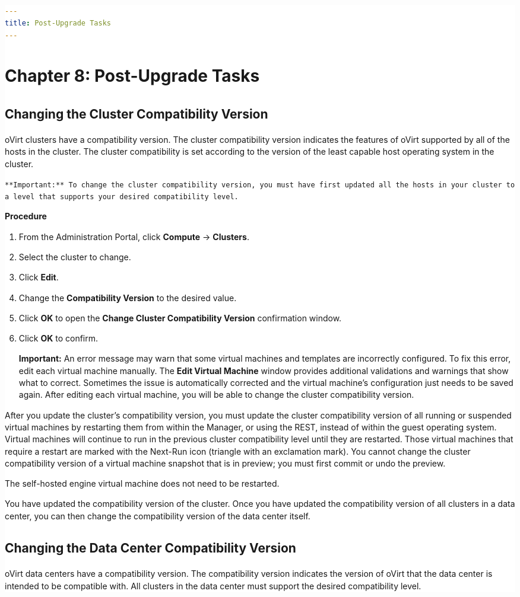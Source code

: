 ```yaml
---
title: Post-Upgrade Tasks
---
```


# Chapter 8: Post-Upgrade Tasks

## Changing the Cluster Compatibility Version

oVirt clusters have a compatibility version. The cluster compatibility version indicates the features of oVirt supported by all of the hosts in the cluster. The cluster compatibility is set according to the version of the least capable host operating system in the cluster.

    **Important:** To change the cluster compatibility version, you must have first updated all the hosts in your cluster to a level that supports your desired compatibility level.

**Procedure**

1. From the Administration Portal, click **Compute** &rarr; **Clusters**.

2. Select the cluster to change.

3. Click **Edit**.

4. Change the **Compatibility Version** to the desired value.

5. Click **OK** to open the **Change Cluster Compatibility Version** confirmation window.

6. Click **OK** to confirm.

    **Important:** An error message may warn that some virtual machines and templates are incorrectly configured. To fix this error, edit each virtual machine manually. The **Edit Virtual Machine** window provides additional validations and warnings that show what to correct. Sometimes the issue is automatically corrected and the virtual machine’s configuration just needs to be saved again. After editing each virtual machine, you will be able to change the cluster compatibility version.

After you update the cluster’s compatibility version, you must update the cluster compatibility version of all running or suspended virtual machines by restarting them from within the Manager, or using the REST, instead of within the guest operating system. Virtual machines will continue to run in the previous cluster compatibility level until they are restarted. Those virtual machines that require a restart are marked with the Next-Run icon (triangle with an exclamation mark). You cannot change the cluster compatibility version of a virtual machine snapshot that is in preview; you must first commit or undo the preview.

The self-hosted engine virtual machine does not need to be restarted.

You have updated the compatibility version of the cluster. Once you have updated the compatibility version of all clusters in a data center, you can then change the compatibility version of the data center itself.

## Changing the Data Center Compatibility Version

oVirt data centers have a compatibility version. The compatibility version indicates the version of oVirt that the data center is intended to be compatible with. All clusters in the data center must support the desired compatibility level.
